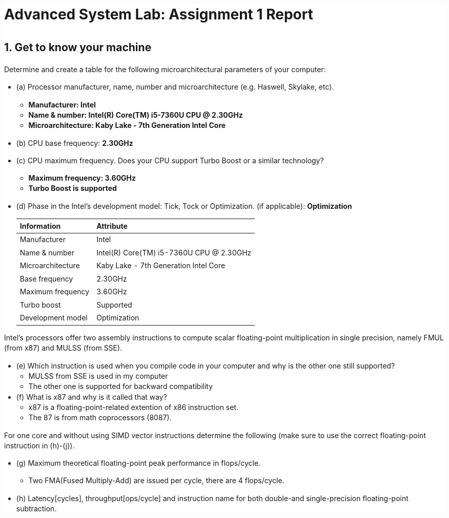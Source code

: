 # Advanced System Lab: Assignment 1 Report

## 1. Get to know your machine

Determine and create a table for the following microarchitectural parameters of your computer:

* (a) Processor manufacturer, name, number and microarchitecture (e.g. Haswell, Skylake, etc).
  
  * **Manufacturer: Intel**
  * **Name & number: Intel(R) Core(TM) i5-7360U CPU @ 2.30GHz**
  * **Microarchitecture: Kaby Lake - 7th Generation Intel Core**
  
* (b) CPU base frequency: **2.30GHz**

* (c) CPU maximum frequency. Does your CPU support Turbo Boost or a similar technology?
  * **Maximum frequency: 3.60GHz**
  * **Turbo Boost is supported**
  
* (d) Phase in the Intel’s development model: Tick, Tock or Optimization. (if applicable): **Optimization**

  | Information       | Attribute                                |
  | ----------------- | ---------------------------------------- |
  | Manufacturer      | Intel                                    |
  | Name & number     | Intel(R) Core(TM) i5-7360U CPU @ 2.30GHz |
  | Microarchitecture | Kaby Lake - 7th Generation Intel Core    |
  | Base frequency    | 2.30GHz                                  |
  | Maximum frequency | 3.60GHz                                  |
  | Turbo boost       | Supported                                |
  | Development model | Optimization                             |

Intel’s processors offer two assembly instructions to compute scalar floating-point multiplication in single precision, namely FMUL (from x87) and MULSS (from SSE).

* (e) Which instruction is used when you compile code in your computer and why is the other one still supported?
  * MULSS from SSE is used in my computer
  * The other one is supported for backward compatibility
* (f) What is x87 and why is it called that way?
  * x87 is a floating-point-related extention of x86 instruction set.
  * The 87 is from math coprocessors (8087).

For one core and without using SIMD vector instructions determine the following (make sure to use the correct floating-point instruction in (h)-(j)).

* (g)  Maximum theoretical floating-point peak performance in flops/cycle.

  * Two FMA(Fused Multiply-Add) are issued per cycle, there are 4 flops/cycle.

* (h)  Latency[cycles], throughput[ops/cycle] and instruction name for both double-and single-precision floating-point subtraction.
